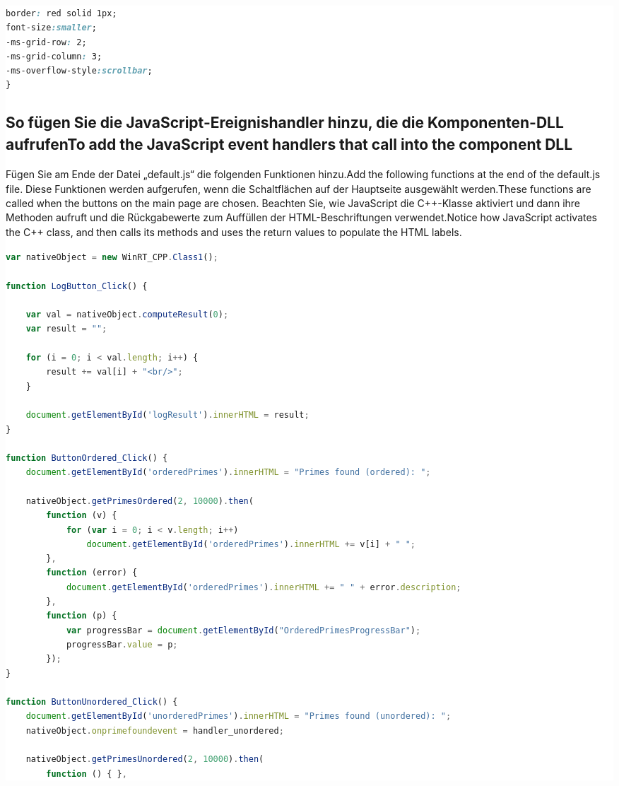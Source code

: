 ```css
border: red solid 1px;
font-size:smaller;
-ms-grid-row: 2;
-ms-grid-column: 3;
-ms-overflow-style:scrollbar;
}
```

## <a name="to-add-the-javascript-event-handlers-that-call-into-the-component-dll"></a><span data-ttu-id="3723b-189">So fügen Sie die JavaScript-Ereignishandler hinzu, die die Komponenten-DLL aufrufen</span><span class="sxs-lookup"><span data-stu-id="3723b-189">To add the JavaScript event handlers that call into the component DLL</span></span>
<span data-ttu-id="3723b-190">Fügen Sie am Ende der Datei „default.js“ die folgenden Funktionen hinzu.</span><span class="sxs-lookup"><span data-stu-id="3723b-190">Add the following functions at the end of the default.js file.</span></span> <span data-ttu-id="3723b-191">Diese Funktionen werden aufgerufen, wenn die Schaltflächen auf der Hauptseite ausgewählt werden.</span><span class="sxs-lookup"><span data-stu-id="3723b-191">These functions are called when the buttons on the main page are chosen.</span></span> <span data-ttu-id="3723b-192">Beachten Sie, wie JavaScript die C++-Klasse aktiviert und dann ihre Methoden aufruft und die Rückgabewerte zum Auffüllen der HTML-Beschriftungen verwendet.</span><span class="sxs-lookup"><span data-stu-id="3723b-192">Notice how JavaScript activates the C++ class, and then calls its methods and uses the return values to populate the HTML labels.</span></span>

```JavaScript
var nativeObject = new WinRT_CPP.Class1();

function LogButton_Click() {

    var val = nativeObject.computeResult(0);
    var result = "";

    for (i = 0; i < val.length; i++) {
        result += val[i] + "<br/>";
    }

    document.getElementById('logResult').innerHTML = result;
}

function ButtonOrdered_Click() {
    document.getElementById('orderedPrimes').innerHTML = "Primes found (ordered): ";

    nativeObject.getPrimesOrdered(2, 10000).then(
        function (v) {
            for (var i = 0; i < v.length; i++)
                document.getElementById('orderedPrimes').innerHTML += v[i] + " ";
        },
        function (error) {
            document.getElementById('orderedPrimes').innerHTML += " " + error.description;
        },
        function (p) {
            var progressBar = document.getElementById("OrderedPrimesProgressBar");
            progressBar.value = p;
        });
}

function ButtonUnordered_Click() {
    document.getElementById('unorderedPrimes').innerHTML = "Primes found (unordered): ";
    nativeObject.onprimefoundevent = handler_unordered;

    nativeObject.getPrimesUnordered(2, 10000).then(
        function () { },
```